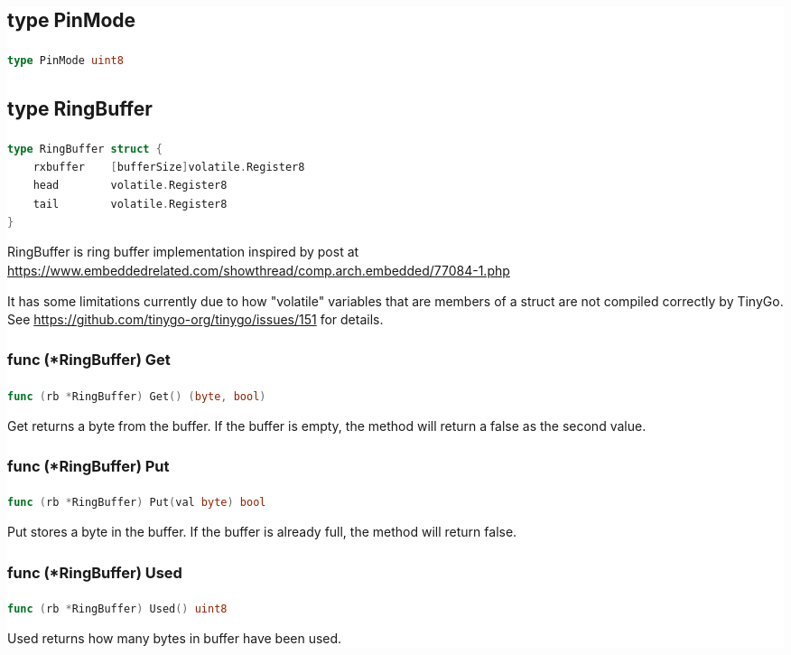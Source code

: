 



## type PinMode

```go
type PinMode uint8
```






## type RingBuffer

```go
type RingBuffer struct {
	rxbuffer	[bufferSize]volatile.Register8
	head		volatile.Register8
	tail		volatile.Register8
}
```

RingBuffer is ring buffer implementation inspired by post at
https://www.embeddedrelated.com/showthread/comp.arch.embedded/77084-1.php

It has some limitations currently due to how "volatile" variables that are
members of a struct are not compiled correctly by TinyGo.
See https://github.com/tinygo-org/tinygo/issues/151 for details.



### func (*RingBuffer) Get

```go
func (rb *RingBuffer) Get() (byte, bool)
```

Get returns a byte from the buffer. If the buffer is empty,
the method will return a false as the second value.


### func (*RingBuffer) Put

```go
func (rb *RingBuffer) Put(val byte) bool
```

Put stores a byte in the buffer. If the buffer is already
full, the method will return false.


### func (*RingBuffer) Used

```go
func (rb *RingBuffer) Used() uint8
```

Used returns how many bytes in buffer have been used.
